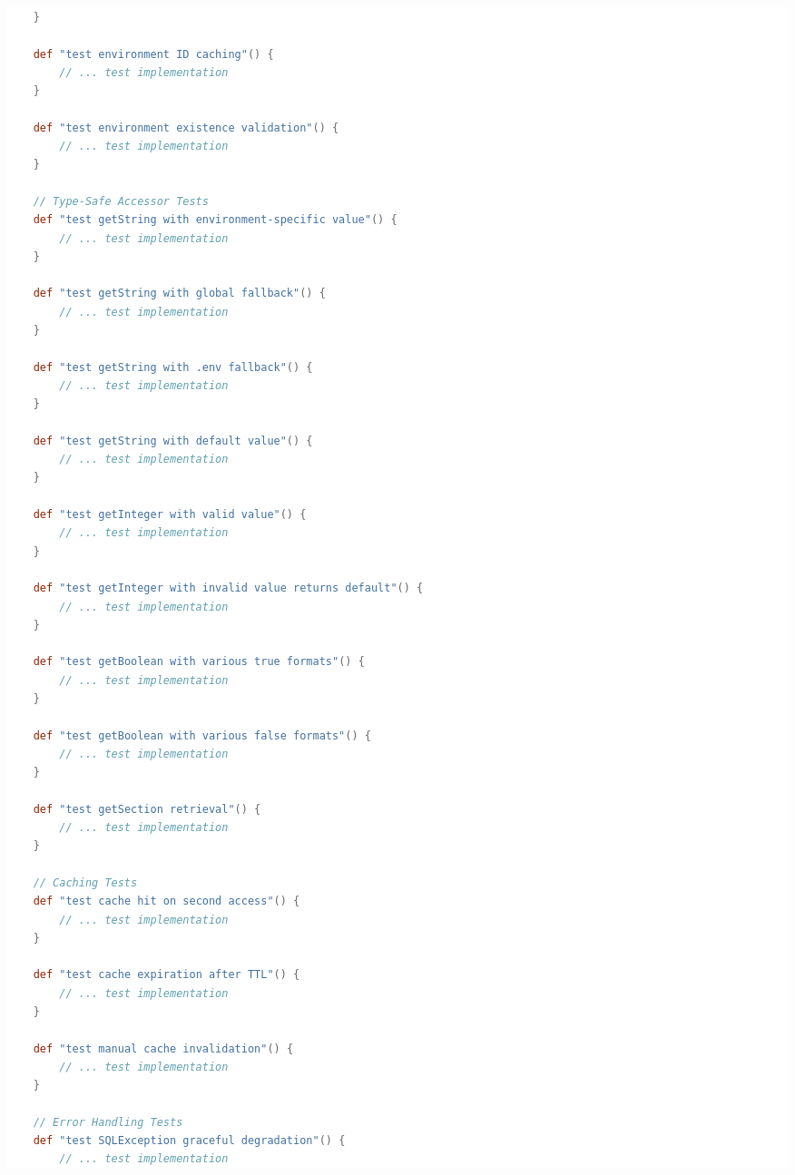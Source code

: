 ```groovy
    }

    def "test environment ID caching"() {
        // ... test implementation
    }

    def "test environment existence validation"() {
        // ... test implementation
    }

    // Type-Safe Accessor Tests
    def "test getString with environment-specific value"() {
        // ... test implementation
    }

    def "test getString with global fallback"() {
        // ... test implementation
    }

    def "test getString with .env fallback"() {
        // ... test implementation
    }

    def "test getString with default value"() {
        // ... test implementation
    }

    def "test getInteger with valid value"() {
        // ... test implementation
    }

    def "test getInteger with invalid value returns default"() {
        // ... test implementation
    }

    def "test getBoolean with various true formats"() {
        // ... test implementation
    }

    def "test getBoolean with various false formats"() {
        // ... test implementation
    }

    def "test getSection retrieval"() {
        // ... test implementation
    }

    // Caching Tests
    def "test cache hit on second access"() {
        // ... test implementation
    }

    def "test cache expiration after TTL"() {
        // ... test implementation
    }

    def "test manual cache invalidation"() {
        // ... test implementation
    }

    // Error Handling Tests
    def "test SQLException graceful degradation"() {
        // ... test implementation
```